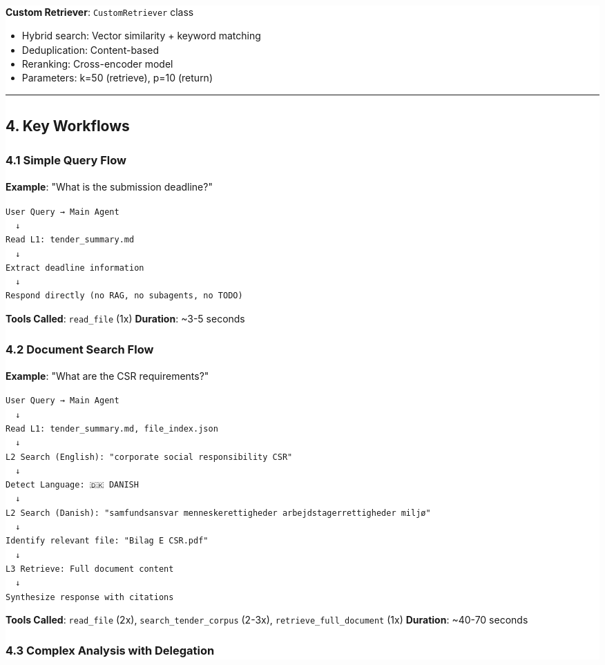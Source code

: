 **Custom Retriever**: `CustomRetriever` class
- Hybrid search: Vector similarity + keyword matching
- Deduplication: Content-based
- Reranking: Cross-encoder model
- Parameters: k=50 (retrieve), p=10 (return)

---

## 4. Key Workflows

### 4.1 Simple Query Flow

**Example**: "What is the submission deadline?"

```
User Query → Main Agent
  ↓
Read L1: tender_summary.md
  ↓
Extract deadline information
  ↓
Respond directly (no RAG, no subagents, no TODO)
```

**Tools Called**: `read_file` (1x)
**Duration**: ~3-5 seconds

### 4.2 Document Search Flow

**Example**: "What are the CSR requirements?"

```
User Query → Main Agent
  ↓
Read L1: tender_summary.md, file_index.json
  ↓
L2 Search (English): "corporate social responsibility CSR"
  ↓
Detect Language: 🇩🇰 DANISH
  ↓
L2 Search (Danish): "samfundsansvar menneskerettigheder arbejdstagerrettigheder miljø"
  ↓
Identify relevant file: "Bilag E CSR.pdf"
  ↓
L3 Retrieve: Full document content
  ↓
Synthesize response with citations
```

**Tools Called**: `read_file` (2x), `search_tender_corpus` (2-3x), `retrieve_full_document` (1x)
**Duration**: ~40-70 seconds

### 4.3 Complex Analysis with Delegation
